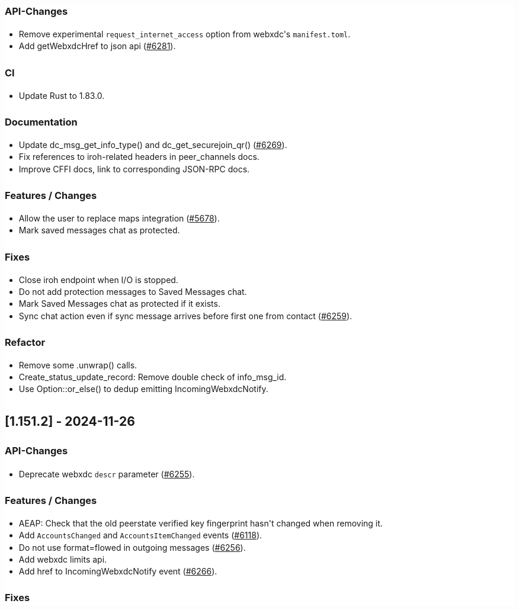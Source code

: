 ### API-Changes

- Remove experimental `request_internet_access` option from webxdc's `manifest.toml`.
- Add getWebxdcHref to json api ([#6281](https://github.com/chatmail/core/pull/6281)).

### CI

- Update Rust to 1.83.0.

### Documentation

- Update dc_msg_get_info_type() and dc_get_securejoin_qr() ([#6269](https://github.com/chatmail/core/pull/6269)).
- Fix references to iroh-related headers in peer_channels docs.
- Improve CFFI docs, link to corresponding JSON-RPC docs.

### Features / Changes

- Allow the user to replace maps integration ([#5678](https://github.com/chatmail/core/pull/5678)).
- Mark saved messages chat as protected.

### Fixes

- Close iroh endpoint when I/O is stopped.
- Do not add protection messages to Saved Messages chat.
- Mark Saved Messages chat as protected if it exists.
- Sync chat action even if sync message arrives before first one from contact ([#6259](https://github.com/chatmail/core/pull/6259)).

### Refactor

- Remove some .unwrap() calls.
- Create_status_update_record: Remove double check of info_msg_id.
- Use Option::or_else() to dedup emitting IncomingWebxdcNotify.

## [1.151.2] - 2024-11-26

### API-Changes

- Deprecate webxdc `descr` parameter ([#6255](https://github.com/chatmail/core/pull/6255)).

### Features / Changes

- AEAP: Check that the old peerstate verified key fingerprint hasn't changed when removing it.
- Add `AccountsChanged` and `AccountsItemChanged` events ([#6118](https://github.com/chatmail/core/pull/6118)).
- Do not use format=flowed in outgoing messages ([#6256](https://github.com/chatmail/core/pull/6256)).
- Add webxdc limits api.
- Add href to IncomingWebxdcNotify event ([#6266](https://github.com/chatmail/core/pull/6266)).

### Fixes
